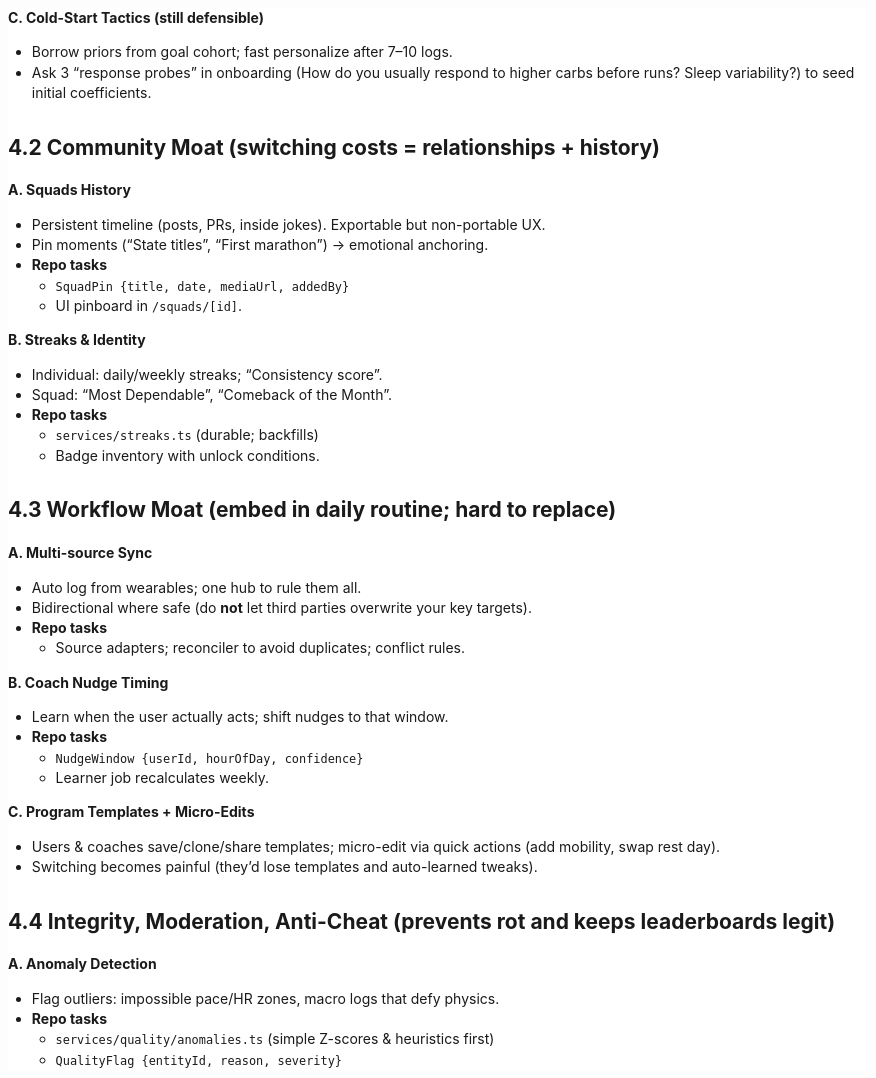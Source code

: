 **C. Cold-Start Tactics (still defensible)**

- Borrow priors from goal cohort; fast personalize after 7–10 logs.
- Ask 3 “response probes” in onboarding (How do you usually respond to higher carbs before runs? Sleep variability?) to seed initial coefficients.

## 4.2 Community Moat (switching costs = relationships + history)

**A. Squads History**

- Persistent timeline (posts, PRs, inside jokes). Exportable but non-portable UX.
- Pin moments (“State titles”, “First marathon”) → emotional anchoring.
- **Repo tasks**
    - `SquadPin {title, date, mediaUrl, addedBy}`
    - UI pinboard in `/squads/[id]`.

**B. Streaks & Identity**

- Individual: daily/weekly streaks; “Consistency score”.
- Squad: “Most Dependable”, “Comeback of the Month”.
- **Repo tasks**
    - `services/streaks.ts` (durable; backfills)
    - Badge inventory with unlock conditions.

## 4.3 Workflow Moat (embed in daily routine; hard to replace)

**A. Multi-source Sync**

- Auto log from wearables; one hub to rule them all.
- Bidirectional where safe (do **not** let third parties overwrite your key targets).
- **Repo tasks**
    - Source adapters; reconciler to avoid duplicates; conflict rules.

**B. Coach Nudge Timing**

- Learn when the user actually acts; shift nudges to that window.
- **Repo tasks**
    - `NudgeWindow {userId, hourOfDay, confidence}`
    - Learner job recalculates weekly.

**C. Program Templates + Micro-Edits**

- Users & coaches save/clone/share templates; micro-edit via quick actions (add mobility, swap rest day).
- Switching becomes painful (they’d lose templates and auto-learned tweaks).

## 4.4 Integrity, Moderation, Anti-Cheat (prevents rot and keeps leaderboards legit)

**A. Anomaly Detection**

- Flag outliers: impossible pace/HR zones, macro logs that defy physics.
- **Repo tasks**
    - `services/quality/anomalies.ts` (simple Z-scores & heuristics first)
    - `QualityFlag {entityId, reason, severity}`
